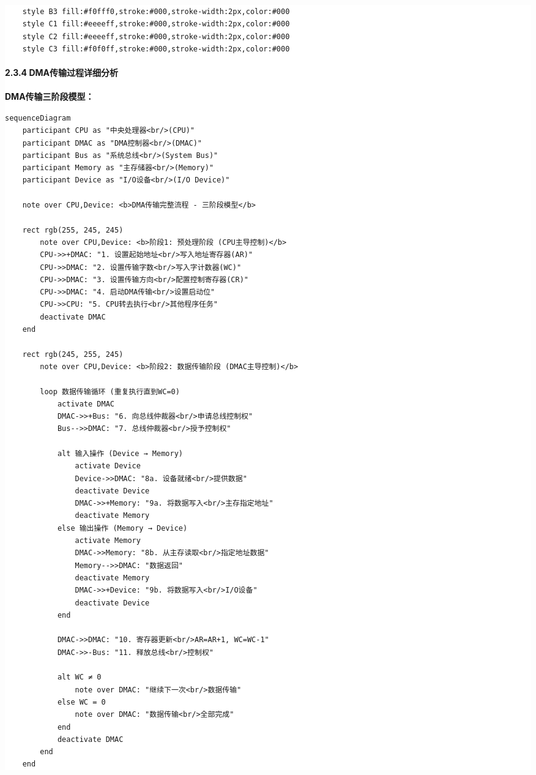 ```mermaid
    style B3 fill:#f0fff0,stroke:#000,stroke-width:2px,color:#000
    style C1 fill:#eeeeff,stroke:#000,stroke-width:2px,color:#000
    style C2 fill:#eeeeff,stroke:#000,stroke-width:2px,color:#000
    style C3 fill:#f0f0ff,stroke:#000,stroke-width:2px,color:#000
```

#### 2.3.4 DMA传输过程详细分析

**DMA传输三阶段模型：**

```mermaid
sequenceDiagram
    participant CPU as "中央处理器<br/>(CPU)"
    participant DMAC as "DMA控制器<br/>(DMAC)"
    participant Bus as "系统总线<br/>(System Bus)"
    participant Memory as "主存储器<br/>(Memory)"
    participant Device as "I/O设备<br/>(I/O Device)"
    
    note over CPU,Device: <b>DMA传输完整流程 - 三阶段模型</b>
    
    rect rgb(255, 245, 245)
        note over CPU,Device: <b>阶段1: 预处理阶段 (CPU主导控制)</b>
        CPU->>+DMAC: "1. 设置起始地址<br/>写入地址寄存器(AR)"
        CPU->>DMAC: "2. 设置传输字数<br/>写入字计数器(WC)"
        CPU->>DMAC: "3. 设置传输方向<br/>配置控制寄存器(CR)"
        CPU->>DMAC: "4. 启动DMA传输<br/>设置启动位"
        CPU->>CPU: "5. CPU转去执行<br/>其他程序任务"
        deactivate DMAC
    end
    
    rect rgb(245, 255, 245)
        note over CPU,Device: <b>阶段2: 数据传输阶段 (DMAC主导控制)</b>
        
        loop 数据传输循环 (重复执行直到WC=0)
            activate DMAC
            DMAC->>+Bus: "6. 向总线仲裁器<br/>申请总线控制权"
            Bus-->>DMAC: "7. 总线仲裁器<br/>授予控制权"
            
            alt 输入操作 (Device → Memory)
                activate Device
                Device->>DMAC: "8a. 设备就绪<br/>提供数据"
                deactivate Device
                DMAC->>+Memory: "9a. 将数据写入<br/>主存指定地址"
                deactivate Memory
            else 输出操作 (Memory → Device)
                activate Memory
                DMAC->>Memory: "8b. 从主存读取<br/>指定地址数据"
                Memory-->>DMAC: "数据返回"
                deactivate Memory
                DMAC->>+Device: "9b. 将数据写入<br/>I/O设备"
                deactivate Device
            end
            
            DMAC->>DMAC: "10. 寄存器更新<br/>AR=AR+1, WC=WC-1"
            DMAC->>-Bus: "11. 释放总线<br/>控制权"
            
            alt WC ≠ 0
                note over DMAC: "继续下一次<br/>数据传输"
            else WC = 0
                note over DMAC: "数据传输<br/>全部完成"
            end
            deactivate DMAC
        end
    end
```